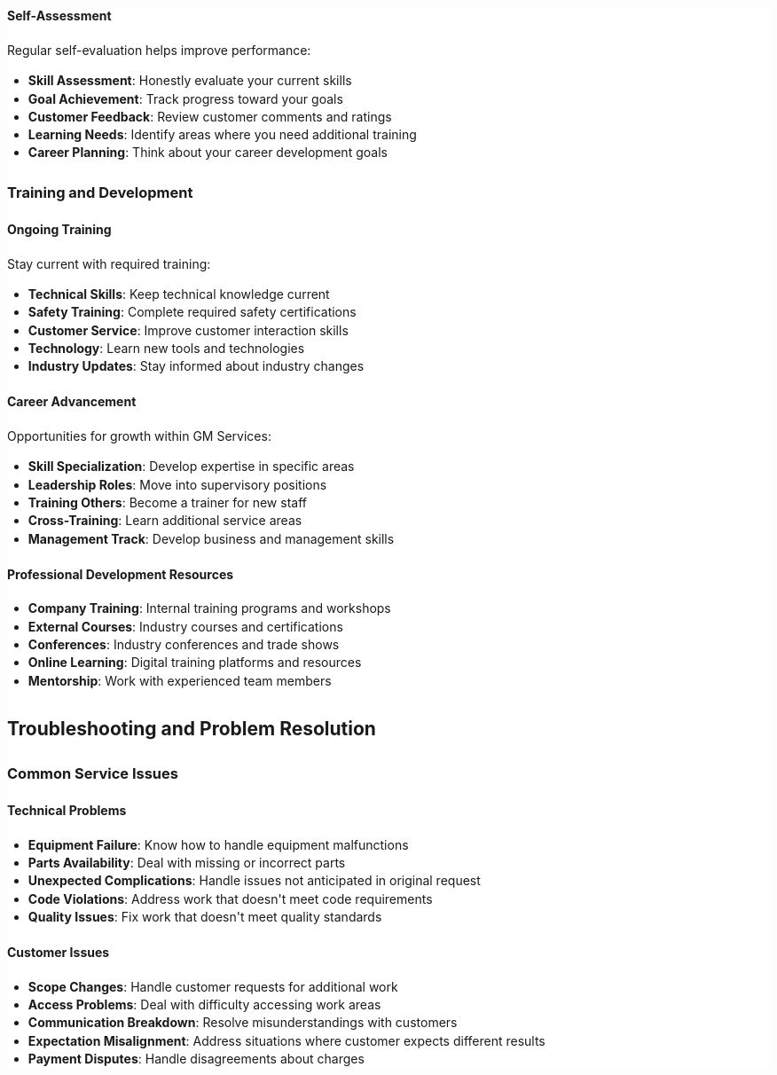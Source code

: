 #### Self-Assessment
Regular self-evaluation helps improve performance:
- **Skill Assessment**: Honestly evaluate your current skills
- **Goal Achievement**: Track progress toward your goals
- **Customer Feedback**: Review customer comments and ratings
- **Learning Needs**: Identify areas where you need additional training
- **Career Planning**: Think about your career development goals

### Training and Development

#### Ongoing Training
Stay current with required training:
- **Technical Skills**: Keep technical knowledge current
- **Safety Training**: Complete required safety certifications
- **Customer Service**: Improve customer interaction skills
- **Technology**: Learn new tools and technologies
- **Industry Updates**: Stay informed about industry changes

#### Career Advancement
Opportunities for growth within GM Services:
- **Skill Specialization**: Develop expertise in specific areas
- **Leadership Roles**: Move into supervisory positions
- **Training Others**: Become a trainer for new staff
- **Cross-Training**: Learn additional service areas
- **Management Track**: Develop business and management skills

#### Professional Development Resources
- **Company Training**: Internal training programs and workshops
- **External Courses**: Industry courses and certifications
- **Conferences**: Industry conferences and trade shows
- **Online Learning**: Digital training platforms and resources
- **Mentorship**: Work with experienced team members

## Troubleshooting and Problem Resolution

### Common Service Issues

#### Technical Problems
- **Equipment Failure**: Know how to handle equipment malfunctions
- **Parts Availability**: Deal with missing or incorrect parts
- **Unexpected Complications**: Handle issues not anticipated in original request
- **Code Violations**: Address work that doesn't meet code requirements
- **Quality Issues**: Fix work that doesn't meet quality standards

#### Customer Issues
- **Scope Changes**: Handle customer requests for additional work
- **Access Problems**: Deal with difficulty accessing work areas
- **Communication Breakdown**: Resolve misunderstandings with customers
- **Expectation Misalignment**: Address situations where customer expects different results
- **Payment Disputes**: Handle disagreements about charges
